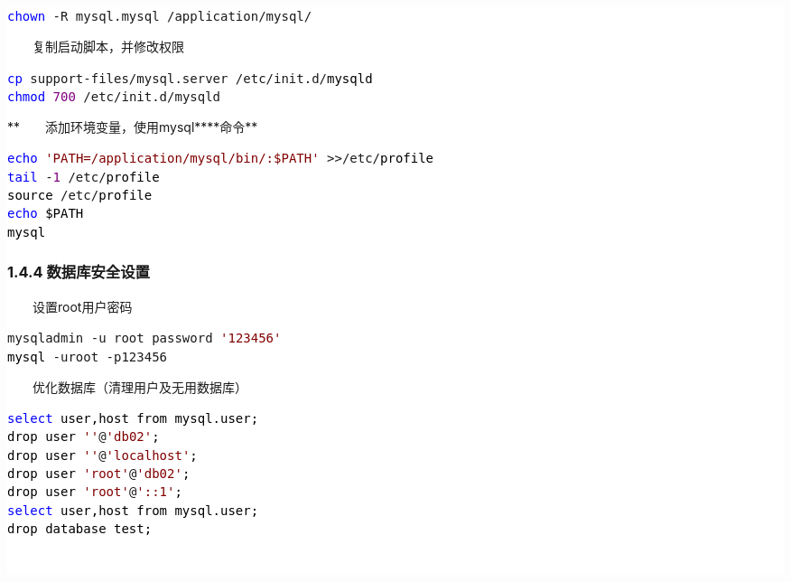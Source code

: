 <div>
  <div class="cnblogs_code">
    <pre><span style="color: #0000ff;">chown</span> -R mysql.mysql /application/mysql/</pre>
  </div>
  
  <p>
    　　复制启动脚本，并修改权限
  </p>
</div>

<div>
  <div class="cnblogs_code">
    <pre><span style="color: #0000ff;">cp</span> support-files/mysql.server /etc/init.d/<span style="color: #000000;">mysqld
</span><span style="color: #0000ff;">chmod</span> <span style="color: #800080;">700</span> /etc/init.d/mysqld</pre>
  </div>
</div>

**　　添加环境变量，使用mysql****命令**

<div>
  <div class="cnblogs_code">
    <pre><span style="color: #0000ff;">echo</span> <span style="color: #800000;">'</span><span style="color: #800000;">PATH=/application/mysql/bin/:$PATH</span><span style="color: #800000;">'</span> >>/etc/<span style="color: #000000;">profile
</span><span style="color: #0000ff;">tail</span> -<span style="color: #800080;">1</span> /etc/<span style="color: #000000;">profile
source </span>/etc/<span style="color: #000000;">profile
</span><span style="color: #0000ff;">echo</span><span style="color: #000000;"> $PATH
mysql</span></pre>
  </div>
</div>

### <span id="144">1.4.4 数据库安全设置</span>

　　设置root用户密码

<div>
  <div class="cnblogs_code">
    <pre>mysqladmin -u root password <span style="color: #800000;">'</span><span style="color: #800000;">123456</span><span style="color: #800000;">'</span><span style="color: #000000;">
mysql </span>-uroot -p123456</pre>
  </div>
</div>

　　优化数据库（清理用户及无用数据库）

<div>
  <div class="cnblogs_code">
    <pre><span style="color: #0000ff;">select</span><span style="color: #000000;"> user,host from mysql.user;
drop user </span><span style="color: #800000;">''</span>@<span style="color: #800000;">'</span><span style="color: #800000;">db02</span><span style="color: #800000;">'</span><span style="color: #000000;">;
drop user </span><span style="color: #800000;">''</span>@<span style="color: #800000;">'</span><span style="color: #800000;">localhost</span><span style="color: #800000;">'</span><span style="color: #000000;">;
drop user </span><span style="color: #800000;">'</span><span style="color: #800000;">root</span><span style="color: #800000;">'</span>@<span style="color: #800000;">'</span><span style="color: #800000;">db02</span><span style="color: #800000;">'</span><span style="color: #000000;">;
drop user </span><span style="color: #800000;">'</span><span style="color: #800000;">root</span><span style="color: #800000;">'</span>@<span style="color: #800000;">'</span><span style="color: #800000;">::1</span><span style="color: #800000;">'</span><span style="color: #000000;">;
</span><span style="color: #0000ff;">select</span><span style="color: #000000;"> user,host from mysql.user;
drop database test;